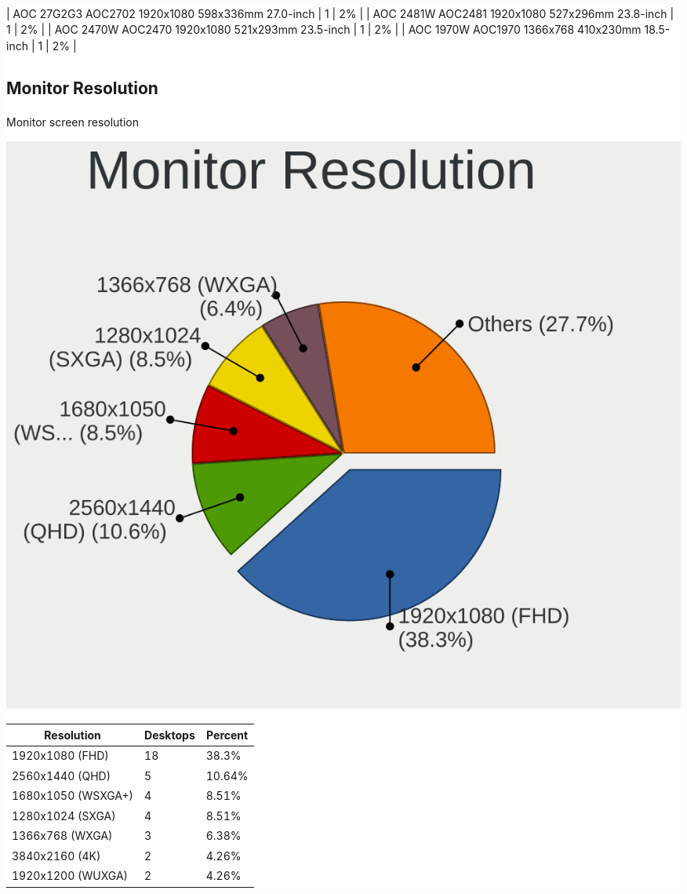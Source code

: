 | AOC 27G2G3 AOC2702 1920x1080 598x336mm 27.0-inch                     | 1        | 2%      |
| AOC 2481W AOC2481 1920x1080 527x296mm 23.8-inch                      | 1        | 2%      |
| AOC 2470W AOC2470 1920x1080 521x293mm 23.5-inch                      | 1        | 2%      |
| AOC 1970W AOC1970 1366x768 410x230mm 18.5-inch                       | 1        | 2%      |

Monitor Resolution
------------------

Monitor screen resolution

![Monitor Resolution](./images/pie_chart/mon_resolution.svg)


| Resolution         | Desktops | Percent |
|--------------------|----------|---------|
| 1920x1080 (FHD)    | 18       | 38.3%   |
| 2560x1440 (QHD)    | 5        | 10.64%  |
| 1680x1050 (WSXGA+) | 4        | 8.51%   |
| 1280x1024 (SXGA)   | 4        | 8.51%   |
| 1366x768 (WXGA)    | 3        | 6.38%   |
| 3840x2160 (4K)     | 2        | 4.26%   |
| 1920x1200 (WUXGA)  | 2        | 4.26%   |